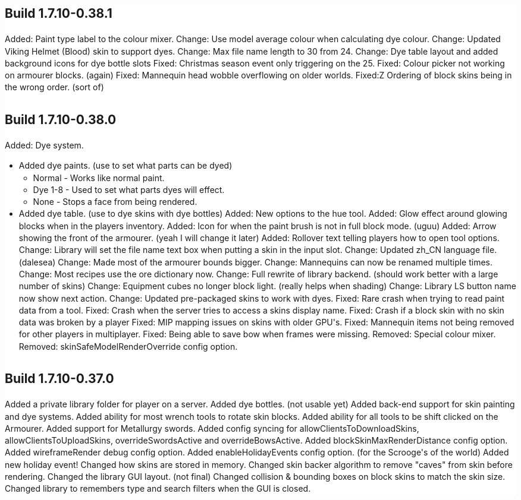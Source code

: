 
## Build 1.7.10-0.38.1
Added: Paint type label to the colour mixer.
Change: Use model average colour when calculating dye colour.
Change: Updated Viking Helmet (Blood) skin to support dyes.
Change: Max file name length to 30 from 24.
Change: Dye table layout and added background icons for dye bottle slots
Fixed: Christmas season event only triggering on the 25.
Fixed: Colour picker not working on armourer blocks. (again)
Fixed: Mannequin head wobble overflowing on older worlds.
Fixed:Z Ordering of block skins being in the wrong order. (sort of)


## Build 1.7.10-0.38.0
Added: Dye system.
  * Added dye paints. (use to set what parts can be dyed)
    * Normal - Works like normal paint.
    * Dye 1-8 - Used to set what parts dyes will effect.
    * None - Stops a face from being rendered. 
  * Added dye table. (use to dye skins with dye bottles)
Added: New options to the hue tool.
Added: Glow effect around glowing blocks when in the players inventory.
Added: Icon for when the paint brush is not in full block mode. (uguu)
Added: Arrow showing the front of the armourer. (yeah I will change it later)
Added: Rollover text telling players how to open tool options.
Change: Library will set the file name text box when putting a skin in the input slot.
Change: Updated zh_CN language file. (dalesea)
Change: Made most of the armourer bounds bigger.
Change: Mannequins can now be renamed multiple times.
Change: Most recipes use the ore dictionary now.
Change: Full rewrite of library backend. (should work better with a large number of skins)
Change: Equipment cubes no longer block light. (really helps when shading)
Change: Library LS button name now show next action.
Change: Updated pre-packaged skins to work with dyes.
Fixed: Rare crash when trying to read paint data from a tool.
Fixed: Crash when the server tries to access a skins display name.
Fixed: Crash if a block skin with no skin data was broken by a player
Fixed: MIP mapping issues on skins with older GPU's.
Fixed: Mannequin items not being removed for other players in multiplayer.
Fixed: Being able to save bow when frames were missing.
Removed: Special colour mixer.
Removed: skinSafeModelRenderOverride config option.


## Build 1.7.10-0.37.0
Added a private library folder for player on a server.
Added dye bottles. (not usable yet)
Added back-end support for skin painting and dye systems.
Added ability for most wrench tools to rotate skin blocks.
Added ability for all tools to be shift clicked on the Armourer.
Added support for Metallurgy swords.
Added config syncing for allowClientsToDownloadSkins, allowClientsToUploadSkins, overrideSwordsActive and overrideBowsActive.
Added blockSkinMaxRenderDistance config option.
Added wireframeRender debug config option.
Added enableHolidayEvents config option. (for the Scrooge's of the world)
Added new holiday event!
Changed how skins are stored in memory.
Changed skin backer algorithm to remove "caves" from skin before rendering.
Changed the library GUI layout. (not final)
Changed collision & bounding boxes on block skins to match the skin size.
Changed library to remembers type and search filters when the GUI is closed.